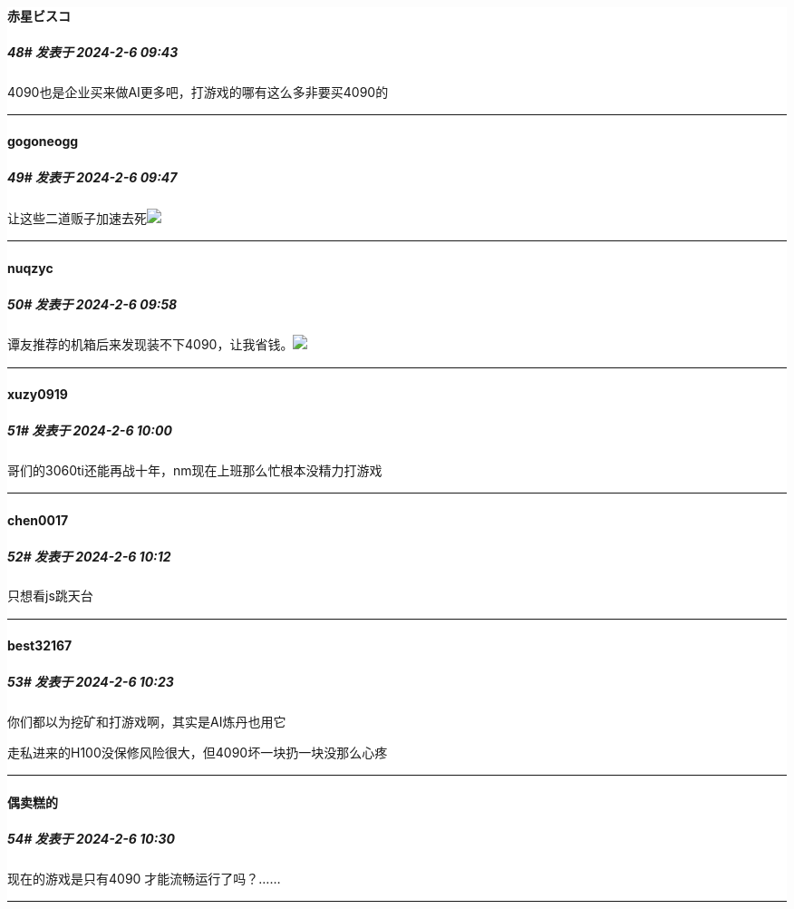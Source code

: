 ####  赤星ビスコ  
##### 48#       发表于 2024-2-6 09:43

4090也是企业买来做AI更多吧，打游戏的哪有这么多非要买4090的

*****

####  gogoneogg  
##### 49#       发表于 2024-2-6 09:47

让这些二道贩子加速去死<img src="https://static.saraba1st.com/image/smiley/face2017/037.png" referrerpolicy="no-referrer">


*****

####  nuqzyc  
##### 50#       发表于 2024-2-6 09:58

谭友推荐的机箱后来发现装不下4090，让我省钱。<img src="https://static.saraba1st.com/image/smiley/face2017/050.png" referrerpolicy="no-referrer">

*****

####  xuzy0919  
##### 51#       发表于 2024-2-6 10:00

哥们的3060ti还能再战十年，nm现在上班那么忙根本没精力打游戏


*****

####  chen0017  
##### 52#       发表于 2024-2-6 10:12

只想看js跳天台


*****

####  best32167  
##### 53#       发表于 2024-2-6 10:23

你们都以为挖矿和打游戏啊，其实是AI炼丹也用它

走私进来的H100没保修风险很大，但4090坏一块扔一块没那么心疼


*****

####  偶卖糕的  
##### 54#       发表于 2024-2-6 10:30

现在的游戏是只有4090 才能流畅运行了吗？……


*****
